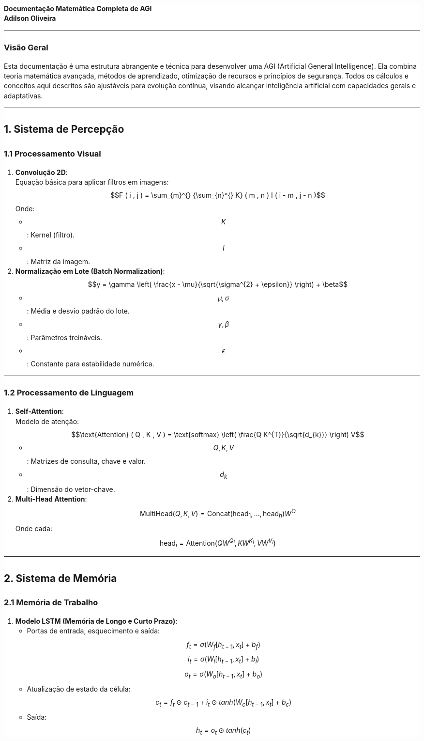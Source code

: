 **Documentação Matemática Completa de AGI**  
**Adilson Oliveira**

***

### **Visão Geral**

Esta documentação é uma estrutura abrangente e técnica para desenvolver uma AGI (Artificial General Intelligence). Ela combina teoria matemática avançada, métodos de aprendizado, otimização de recursos e princípios de segurança. Todos os cálculos e conceitos aqui descritos são ajustáveis para evolução contínua, visando alcançar inteligência artificial com capacidades gerais e adaptativas.

***

## **1. Sistema de Percepção**

### **1.1 Processamento Visual**

1.  **Convolução 2D**:  
    Equação básica para aplicar filtros em imagens: $$F ( i , j ) = \sum_{m}^{} {\sum_{n}^{} K} ( m , n ) I ( i - m , j - n )$$ Onde:
    -   $$K$$: Kernel (filtro).
    -   $$I$$: Matriz da imagem.
2.  **Normalização em Lote (Batch Normalization)**: $$y = \gamma \left( \frac{x - \mu}{\sqrt{\sigma^{2} + \epsilon}} \right) + \beta$$
    -   $$\mu , \sigma$$: Média e desvio padrão do lote.
    -   $$\gamma , \beta$$: Parâmetros treináveis.
    -   $$\epsilon$$: Constante para estabilidade numérica.

***

### **1.2 Processamento de Linguagem**

1.  **Self-Attention**:  
    Modelo de atenção: $$\text{Attention} ( Q , K , V ) = \text{softmax} \left( \frac{Q K^{T}}{\sqrt{d_{k}}} \right) V$$
    -   $$Q , K , V$$: Matrizes de consulta, chave e valor.
    -   $$d_{k}$$: Dimensão do vetor-chave.
2.  **Multi-Head Attention**: $$\text{MultiHead} ( Q , K , V ) = \text{Concat} \left( \text{head}_{1} , \ldots , \text{head}_{h} \right) W^{O}$$ Onde cada: $$\text{head}_{i} = \text{Attention} \left( Q W^{Q_{i}} , K W^{K_{i}} , V W^{V_{i}} \right)$$

***

## **2. Sistema de Memória**

### **2.1 Memória de Trabalho**

1.  **Modelo LSTM (Memória de Longo e Curto Prazo)**:
    -   Portas de entrada, esquecimento e saída: $$f_{t} = \sigma \left( W_{f} \left\lbrack h_{t - 1} , x_{t} \right\rbrack + b_{f} \right)$$ $$i_{t} = \sigma \left( W_{i} \left\lbrack h_{t - 1} , x_{t} \right\rbrack + b_{i} \right)$$ $$o_{t} = \sigma \left( W_{o} \left\lbrack h_{t - 1} , x_{t} \right\rbrack + b_{o} \right)$$
    -   Atualização de estado da célula: $$c_{t} = f_{t} \odot c_{t - 1} + i_{t} \odot t a n h \left( W_{c} \left\lbrack h_{t - 1} , x_{t} \right\rbrack + b_{c} \right)$$
    -   Saída: $$h_{t} = o_{t} \odot t a n h \left( c_{t} \right)$$
